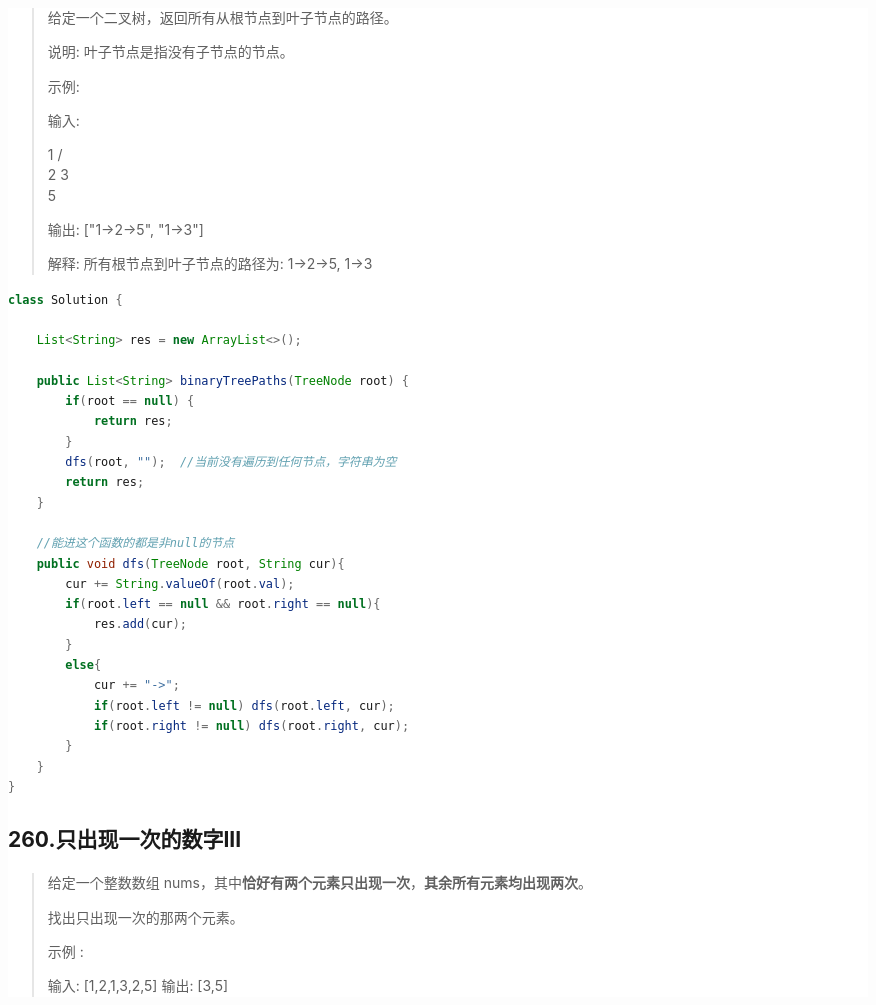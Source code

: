 >给定一个二叉树，返回所有从根节点到叶子节点的路径。
>
>说明: 叶子节点是指没有子节点的节点。
>
>示例:
>
>输入:
>
>   1
> /   \
>2     3
> \
>  5
>
>输出: ["1->2->5", "1->3"]
>
>解释: 所有根节点到叶子节点的路径为: 1->2->5, 1->3
>

```java
class Solution {
    
    List<String> res = new ArrayList<>();
    
    public List<String> binaryTreePaths(TreeNode root) {
        if(root == null) {
            return res;
        }
        dfs(root, "");  //当前没有遍历到任何节点，字符串为空
        return res;
    }
    
    //能进这个函数的都是非null的节点
    public void dfs(TreeNode root, String cur){
        cur += String.valueOf(root.val);
        if(root.left == null && root.right == null){
            res.add(cur);
        }
        else{
            cur += "->";
            if(root.left != null) dfs(root.left, cur);
            if(root.right != null) dfs(root.right, cur);
        }
    }
}
```



## 260.只出现一次的数字III

>给定一个整数数组 nums，其中**恰好有两个元素只出现一次**，**其余所有元素均出现两次**。 
>
>找出只出现一次的那两个元素。
>
>示例 :
>
>输入: [1,2,1,3,2,5]
>输出: [3,5]
